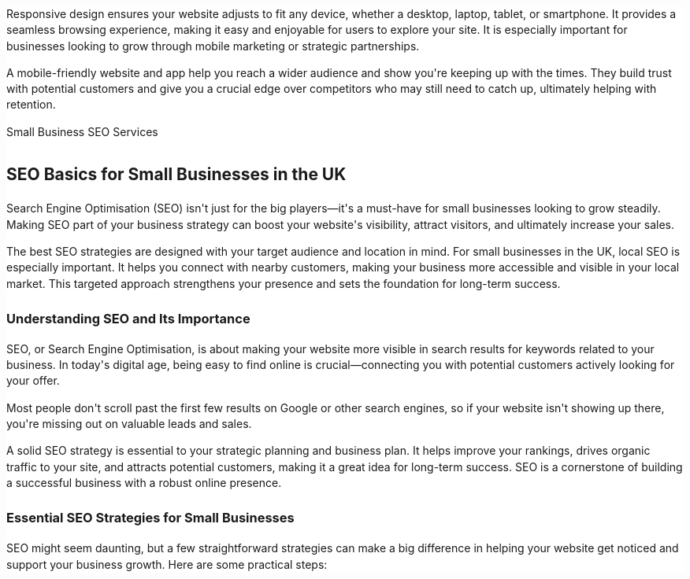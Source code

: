   

Responsive design ensures your website adjusts to fit any device, whether a desktop, laptop, tablet, or smartphone. It provides a seamless browsing experience, making it easy and enjoyable for users to explore your site. It is especially important for businesses looking to grow through mobile marketing or strategic partnerships.

  

A mobile-friendly website and app help you reach a wider audience and show you're keeping up with the times. They build trust with potential customers and give you a crucial edge over competitors who may still need to catch up, ultimately helping with retention.

  

[](https://www.webuildstores.co.uk/post/small-business-seo)

Small Business SEO Services

  

## SEO Basics for Small Businesses in the UK

Search Engine Optimisation (SEO) isn't just for the big players—it's a must-have for small businesses looking to grow steadily. Making SEO part of your business strategy can boost your website's visibility, attract visitors, and ultimately increase your sales.

  

The best SEO strategies are designed with your target audience and location in mind. For small businesses in the UK, local SEO is especially important. It helps you connect with nearby customers, making your business more accessible and visible in your local market. This targeted approach strengthens your presence and sets the foundation for long-term success.

  

### Understanding SEO and Its Importance

SEO, or Search Engine Optimisation, is about making your website more visible in search results for keywords related to your business. In today's digital age, being easy to find online is crucial—connecting you with potential customers actively looking for your offer.

  

Most people don't scroll past the first few results on Google or other search engines, so if your website isn't showing up there, you're missing out on valuable leads and sales.

  

A solid SEO strategy is essential to your strategic planning and business plan. It helps improve your rankings, drives organic traffic to your site, and attracts potential customers, making it a great idea for long-term success. SEO is a cornerstone of building a successful business with a robust online presence.

  

### Essential SEO Strategies for Small Businesses

SEO might seem daunting, but a few straightforward strategies can make a big difference in helping your website get noticed and support your business growth. Here are some practical steps:

  
